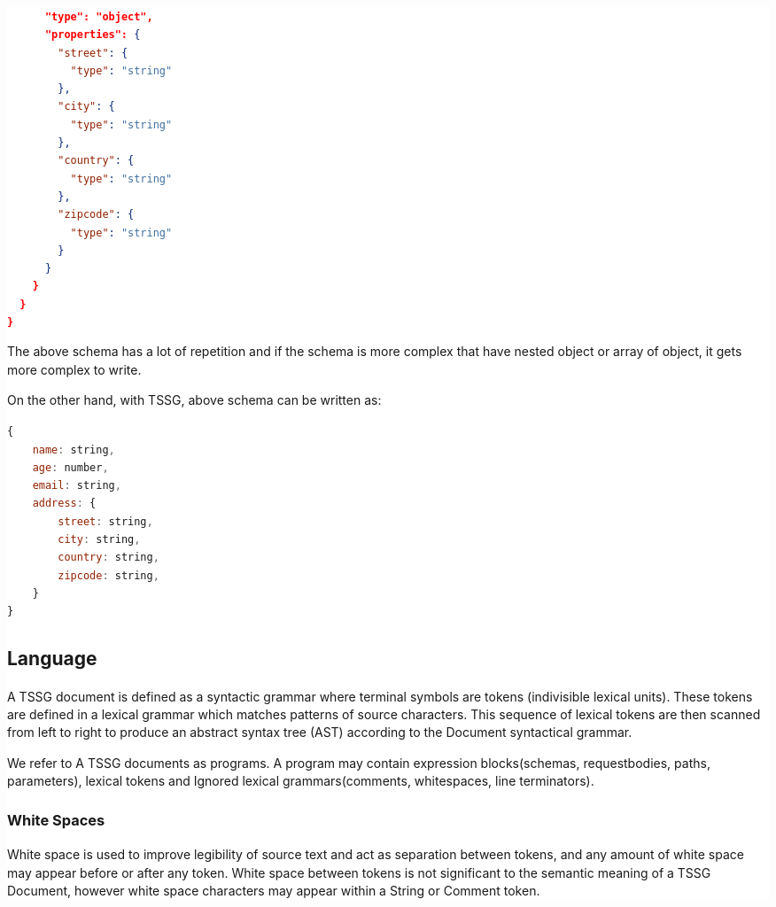 ```json
      "type": "object",
      "properties": {
        "street": {
          "type": "string"
        },
        "city": {
          "type": "string"
        },
        "country": {
          "type": "string"
        },
        "zipcode": {
          "type": "string"
        }
      }
    }
  }
}
```
The above schema has a lot of repetition and if the schema is more complex that have nested object or array of object, it gets more complex to write.

On the other hand, with TSSG, above schema can be written as:
```javascript
{
    name: string,
    age: number,
    email: string,
    address: {
        street: string,
        city: string,
        country: string,
        zipcode: string,
    }
}

```



## Language
A TSSG document is defined as a syntactic grammar where terminal symbols are tokens (indivisible lexical units). These tokens are defined in a lexical grammar which matches patterns of source characters.
This sequence of lexical tokens are then scanned from left to right to produce an abstract syntax tree (AST) according to the Document syntactical grammar.


We refer to A TSSG documents as programs. A program may contain expression blocks(schemas, requestbodies, paths, parameters), lexical tokens and Ignored lexical grammars(comments, whitespaces, line terminators).

### White Spaces
White space is used to improve legibility of source text and act as separation between tokens, and any amount of white space may appear before or after any token. White space between tokens is not significant to the semantic meaning of a TSSG Document, however white space characters may appear within a String or Comment token.
